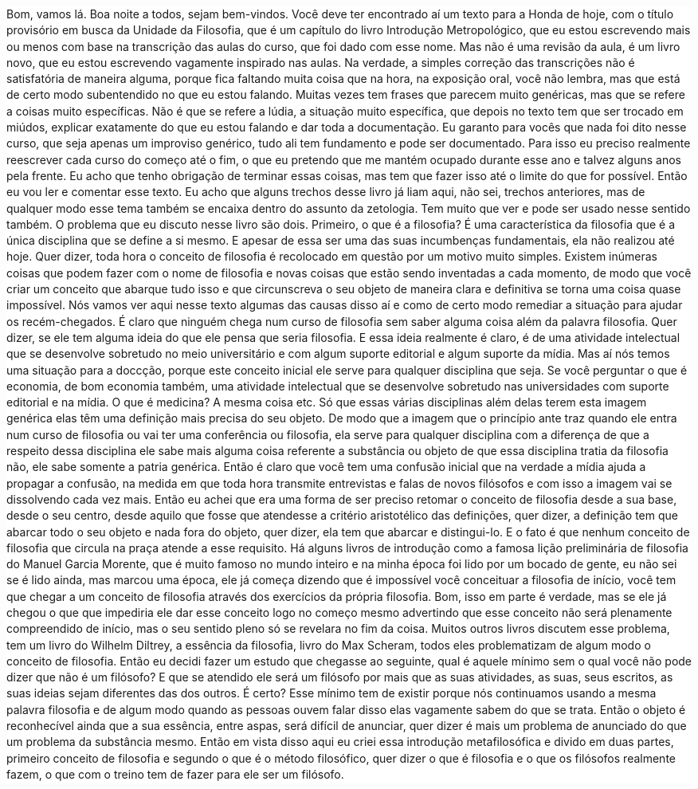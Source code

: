  Bom, vamos lá. Boa noite a todos, sejam bem-vindos. Você deve ter encontrado aí um texto para a Honda de hoje, com o título provisório em busca da Unidade da Filosofia, que é um capítulo do livro Introdução Metropológico, que eu estou escrevendo mais ou menos com base na transcrição das aulas do curso, que foi dado com esse nome. Mas não é uma revisão da aula, é um livro novo, que eu estou escrevendo vagamente inspirado nas aulas. Na verdade, a simples correção das transcrições não é satisfatória de maneira alguma, porque fica faltando muita coisa que na hora, na exposição oral, você não lembra, mas que está de certo modo subentendido no que eu estou falando. Muitas vezes tem frases que parecem muito genéricas, mas que se refere a coisas muito específicas. Não é que se refere a lúdia, a situação muito específica, que depois no texto tem que ser trocado em miúdos, explicar exatamente do que eu estou falando e dar toda a documentação. Eu garanto para vocês que nada foi dito nesse curso, que seja apenas um improviso genérico, tudo ali tem fundamento e pode ser documentado. Para isso eu preciso realmente reescrever cada curso do começo até o fim, o que eu pretendo que me mantém ocupado durante esse ano e talvez alguns anos pela frente. Eu acho que tenho obrigação de terminar essas coisas, mas tem que fazer isso até o limite do que for possível. Então eu vou ler e comentar esse texto. Eu acho que alguns trechos desse livro já liam aqui, não sei, trechos anteriores, mas de qualquer modo esse tema também se encaixa dentro do assunto da zetologia. Tem muito que ver e pode ser usado nesse sentido também. O problema que eu discuto nesse livro são dois. Primeiro, o que é a filosofia? É uma característica da filosofia que é a única disciplina que se define a si mesmo. E apesar de essa ser uma das suas incumbenças fundamentais, ela não realizou até hoje. Quer dizer, toda hora o conceito de filosofia é recolocado em questão por um motivo muito simples. Existem inúmeras coisas que podem fazer com o nome de filosofia e novas coisas que estão sendo inventadas a cada momento, de modo que você criar um conceito que abarque tudo isso e que circunscreva o seu objeto de maneira clara e definitiva se torna uma coisa quase impossível. Nós vamos ver aqui nesse texto algumas das causas disso aí e como de certo modo remediar a situação para ajudar os recém-chegados. É claro que ninguém chega num curso de filosofia sem saber alguma coisa além da palavra filosofia. Quer dizer, se ele tem alguma ideia do que ele pensa que seria filosofia. E essa ideia realmente é claro, é de uma atividade intelectual que se desenvolve sobretudo no meio universitário e com algum suporte editorial e algum suporte da mídia. Mas aí nós temos uma situação para a doccção, porque este conceito inicial ele serve para qualquer disciplina que seja. Se você perguntar o que é economia, de bom economia também, uma atividade intelectual que se desenvolve sobretudo nas universidades com suporte editorial e na mídia. O que é medicina? A mesma coisa etc. Só que essas várias disciplinas além delas terem esta imagem genérica elas têm uma definição mais precisa do seu objeto. De modo que a imagem que o princípio ante traz quando ele entra num curso de filosofia ou vai ter uma conferência ou filosofia, ela serve para qualquer disciplina com a diferença de que a respeito dessa disciplina ele sabe mais alguma coisa referente a substância ou objeto de que essa disciplina tratia da filosofia não, ele sabe somente a patria genérica. Então é claro que você tem uma confusão inicial que na verdade a mídia ajuda a propagar a confusão, na medida em que toda hora transmite entrevistas e falas de novos filósofos e com isso a imagem vai se dissolvendo cada vez mais. Então eu achei que era uma forma de ser preciso retomar o conceito de filosofia desde a sua base, desde o seu centro, desde aquilo que fosse que atendesse a critério aristotélico das definições, quer dizer, a definição tem que abarcar todo o seu objeto e nada fora do objeto, quer dizer, ela tem que abarcar e distingui-lo. E o fato é que nenhum conceito de filosofia que circula na praça atende a esse requisito. Há alguns livros de introdução como a famosa lição preliminária de filosofia do Manuel Garcia Morente, que é muito famoso no mundo inteiro e na minha época foi lido por um bocado de gente, eu não sei se é lido ainda, mas marcou uma época, ele já começa dizendo que é impossível você conceituar a filosofia de início, você tem que chegar a um conceito de filosofia através dos exercícios da própria filosofia. Bom, isso em parte é verdade, mas se ele já chegou o que que impediria ele dar esse conceito logo no começo mesmo advertindo que esse conceito não será plenamente compreendido de início, mas o seu sentido pleno só se revelara no fim da coisa. Muitos outros livros discutem esse problema, tem um livro do Wilhelm Diltrey, a essência da filosofia, livro do Max Scheram, todos eles problematizam de algum modo o conceito de filosofia. Então eu decidi fazer um estudo que chegasse ao seguinte, qual é aquele mínimo sem o qual você não pode dizer que não é um filósofo? E que se atendido ele será um filósofo por mais que as suas atividades, as suas, seus escritos, as suas ideias sejam diferentes das dos outros. É certo? Esse mínimo tem de existir porque nós continuamos usando a mesma palavra filosofia e de algum modo quando as pessoas ouvem falar disso elas vagamente sabem do que se trata. Então o objeto é reconhecível ainda que a sua essência, entre aspas, será difícil de anunciar, quer dizer é mais um problema de anunciado do que um problema da substância mesmo. Então em vista disso aqui eu criei essa introdução metafilosófica e divido em duas partes, primeiro conceito de filosofia e segundo o que é o método filosófico, quer dizer o que é filosofia e o que os filósofos realmente fazem, o que com o treino tem de fazer para ele ser um filósofo.